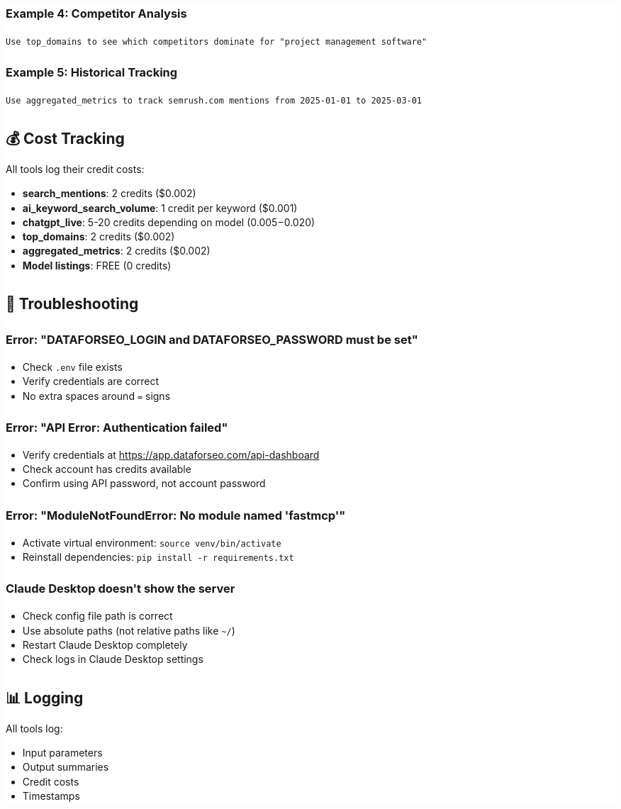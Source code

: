 ### Example 4: Competitor Analysis
```
Use top_domains to see which competitors dominate for "project management software"
```

### Example 5: Historical Tracking
```
Use aggregated_metrics to track semrush.com mentions from 2025-01-01 to 2025-03-01
```

## 💰 Cost Tracking

All tools log their credit costs:
- **search_mentions**: 2 credits ($0.002)
- **ai_keyword_search_volume**: 1 credit per keyword ($0.001)
- **chatgpt_live**: 5-20 credits depending on model ($0.005-$0.020)
- **top_domains**: 2 credits ($0.002)
- **aggregated_metrics**: 2 credits ($0.002)
- **Model listings**: FREE (0 credits)

## 🐛 Troubleshooting

### Error: "DATAFORSEO_LOGIN and DATAFORSEO_PASSWORD must be set"
- Check `.env` file exists
- Verify credentials are correct
- No extra spaces around `=` signs

### Error: "API Error: Authentication failed"
- Verify credentials at https://app.dataforseo.com/api-dashboard
- Check account has credits available
- Confirm using API password, not account password

### Error: "ModuleNotFoundError: No module named 'fastmcp'"
- Activate virtual environment: `source venv/bin/activate`
- Reinstall dependencies: `pip install -r requirements.txt`

### Claude Desktop doesn't show the server
- Check config file path is correct
- Use absolute paths (not relative paths like `~/`)
- Restart Claude Desktop completely
- Check logs in Claude Desktop settings

## 📊 Logging

All tools log:
- Input parameters
- Output summaries
- Credit costs
- Timestamps
